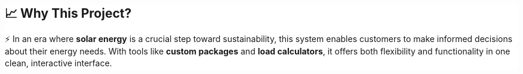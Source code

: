 
## 📈 Why This Project?

⚡ In an era where **solar energy** is a crucial step toward sustainability, this system enables customers to make informed decisions about their energy needs. With tools like **custom packages** and **load calculators**, it offers both flexibility and functionality in one clean, interactive interface.
